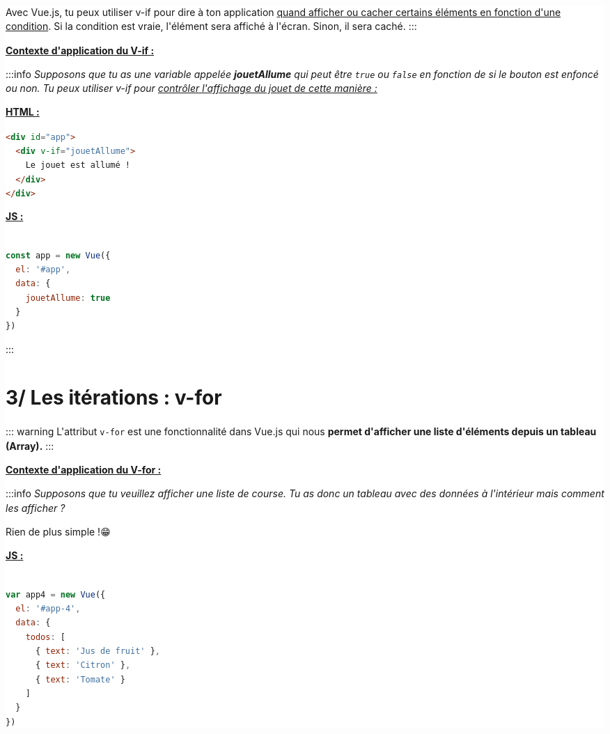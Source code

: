 Avec Vue.js, tu peux utiliser v-if pour dire à ton application <u>quand afficher ou cacher certains éléments en fonction d'une condition</u>. Si la condition est vraie, l'élément sera affiché à l'écran. Sinon, il sera caché.
:::

<u>**Contexte d'application du V-if :**</u>

:::info
*Supposons que tu as une variable appelée **jouetAllume** qui peut être `true` ou `false` en fonction de si le bouton est enfoncé ou non. Tu peux utiliser v-if pour <u>contrôler l'affichage du jouet de cette manière :</u>*

<u>**HTML :**</u>

```html
<div id="app">
  <div v-if="jouetAllume">
    Le jouet est allumé !
  </div>
</div>
```

<u>**JS :**</u>
```js

const app = new Vue({
  el: '#app',
  data: {
    jouetAllume: true
  }
})
```

:::

# 3/ Les itérations : v-for 

::: warning
L'attribut `v-for` est une fonctionnalité dans Vue.js qui nous **permet d'afficher une liste d'éléments depuis un tableau (Array).**
:::

<u>**Contexte d'application du V-for :**</u>

:::info
*Supposons que tu veuillez afficher une liste de course. Tu as donc un tableau avec des données à l'intérieur mais comment les afficher ?*

Rien de plus simple !😁

<u>**JS :**</u>
```js

var app4 = new Vue({
  el: '#app-4',
  data: {
    todos: [
      { text: 'Jus de fruit' },
      { text: 'Citron' },
      { text: 'Tomate' }
    ]
  }
})
```
